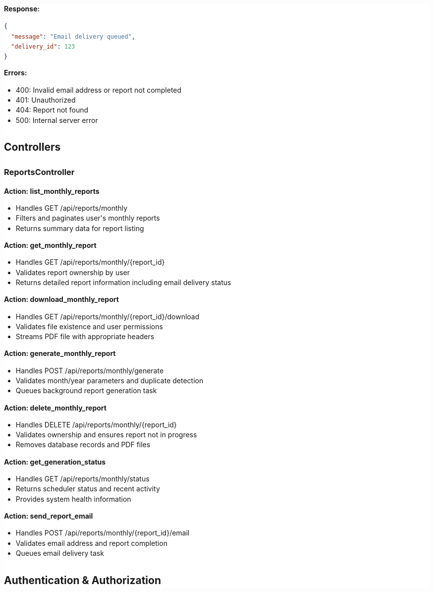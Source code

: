 **Response:**
```json
{
  "message": "Email delivery queued",
  "delivery_id": 123
}
```

**Errors:**
- 400: Invalid email address or report not completed
- 401: Unauthorized
- 404: Report not found
- 500: Internal server error

## Controllers

### ReportsController

**Action: list_monthly_reports**
- Handles GET /api/reports/monthly
- Filters and paginates user's monthly reports
- Returns summary data for report listing

**Action: get_monthly_report**  
- Handles GET /api/reports/monthly/{report_id}
- Validates report ownership by user
- Returns detailed report information including email delivery status

**Action: download_monthly_report**
- Handles GET /api/reports/monthly/{report_id}/download
- Validates file existence and user permissions
- Streams PDF file with appropriate headers

**Action: generate_monthly_report**
- Handles POST /api/reports/monthly/generate
- Validates month/year parameters and duplicate detection
- Queues background report generation task

**Action: delete_monthly_report**
- Handles DELETE /api/reports/monthly/{report_id}
- Validates ownership and ensures report not in progress
- Removes database records and PDF files

**Action: get_generation_status**
- Handles GET /api/reports/monthly/status
- Returns scheduler status and recent activity
- Provides system health information

**Action: send_report_email**
- Handles POST /api/reports/monthly/{report_id}/email
- Validates email address and report completion
- Queues email delivery task

## Authentication & Authorization

